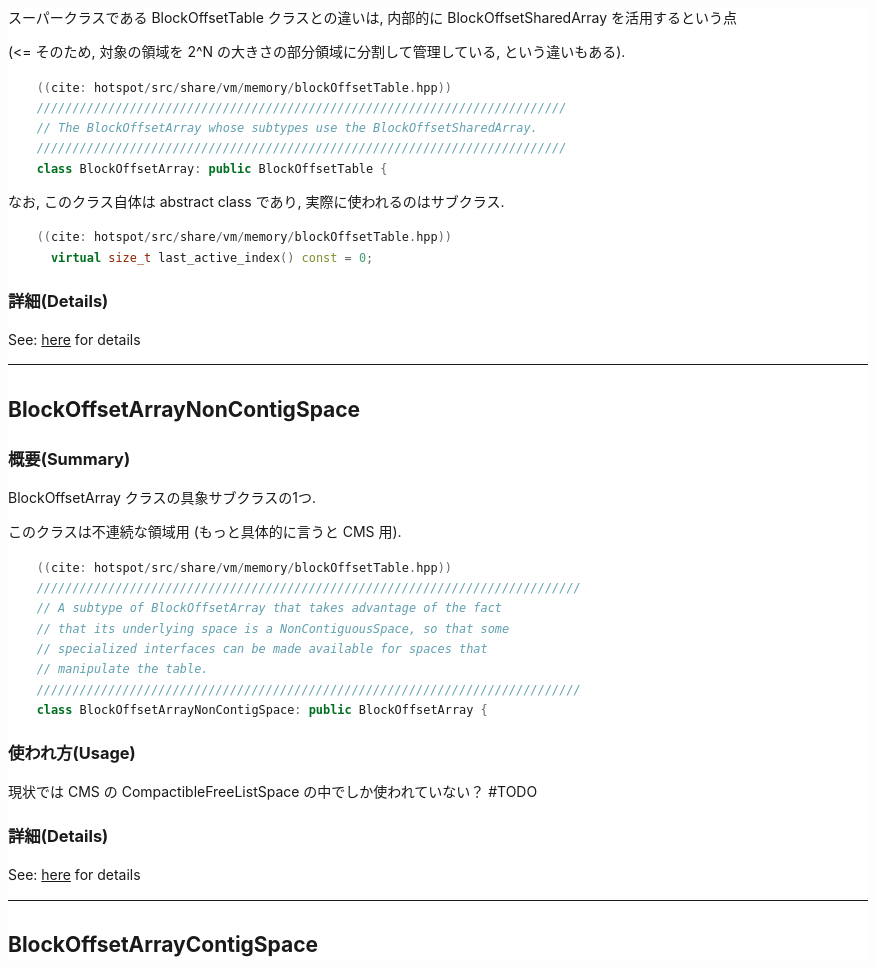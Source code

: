 スーパークラスである BlockOffsetTable クラスとの違いは, 
内部的に BlockOffsetSharedArray を活用するという点

(<= そのため, 対象の領域を 2^N の大きさの部分領域に分割して管理している, という違いもある).


```cpp
    ((cite: hotspot/src/share/vm/memory/blockOffsetTable.hpp))
    //////////////////////////////////////////////////////////////////////////
    // The BlockOffsetArray whose subtypes use the BlockOffsetSharedArray.
    //////////////////////////////////////////////////////////////////////////
    class BlockOffsetArray: public BlockOffsetTable {
```

なお, このクラス自体は abstract class であり, 実際に使われるのはサブクラス.

```cpp
    ((cite: hotspot/src/share/vm/memory/blockOffsetTable.hpp))
      virtual size_t last_active_index() const = 0;
```



### 詳細(Details)
See: [here](../doxygen/classBlockOffsetArray.html) for details

---
## <a name="nocDj8qb-u" id="nocDj8qb-u">BlockOffsetArrayNonContigSpace</a>

### 概要(Summary)
BlockOffsetArray クラスの具象サブクラスの1つ.

このクラスは不連続な領域用 (もっと具体的に言うと CMS 用).


```cpp
    ((cite: hotspot/src/share/vm/memory/blockOffsetTable.hpp))
    ////////////////////////////////////////////////////////////////////////////
    // A subtype of BlockOffsetArray that takes advantage of the fact
    // that its underlying space is a NonContiguousSpace, so that some
    // specialized interfaces can be made available for spaces that
    // manipulate the table.
    ////////////////////////////////////////////////////////////////////////////
    class BlockOffsetArrayNonContigSpace: public BlockOffsetArray {
```

### 使われ方(Usage)
現状では CMS の CompactibleFreeListSpace の中でしか使われていない？ #TODO



### 詳細(Details)
See: [here](../doxygen/classBlockOffsetArrayNonContigSpace.html) for details

---
## <a name="nouJIaJFX9" id="nouJIaJFX9">BlockOffsetArrayContigSpace</a>

